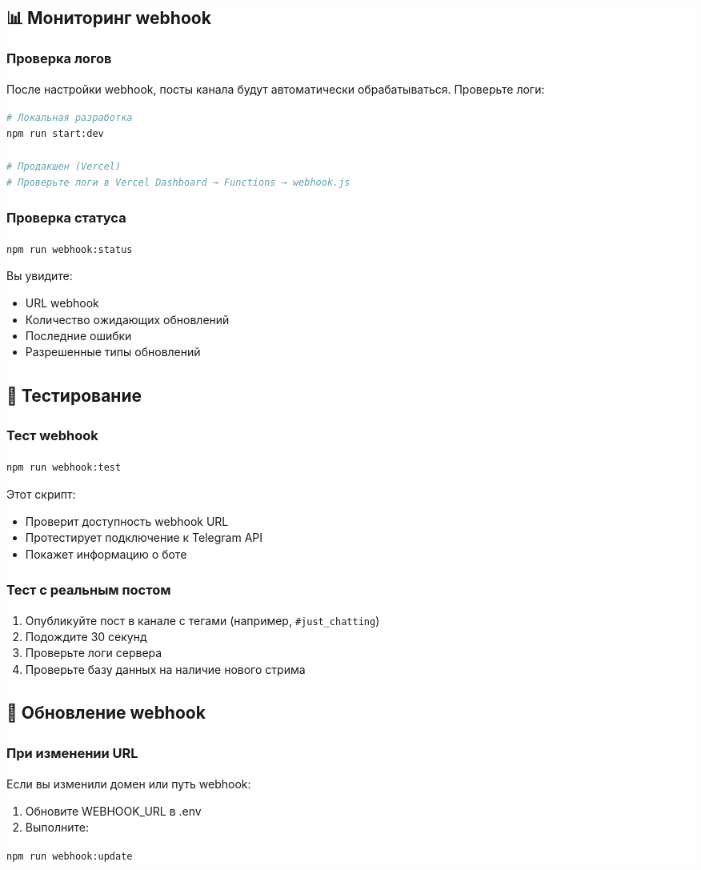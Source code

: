 ## 📊 Мониторинг webhook

### Проверка логов
После настройки webhook, посты канала будут автоматически обрабатываться. Проверьте логи:

```bash
# Локальная разработка
npm run start:dev

# Продакшен (Vercel)
# Проверьте логи в Vercel Dashboard → Functions → webhook.js
```

### Проверка статуса
```bash
npm run webhook:status
```

Вы увидите:
- URL webhook
- Количество ожидающих обновлений
- Последние ошибки
- Разрешенные типы обновлений

## 🧪 Тестирование

### Тест webhook
```bash
npm run webhook:test
```

Этот скрипт:
- Проверит доступность webhook URL
- Протестирует подключение к Telegram API
- Покажет информацию о боте

### Тест с реальным постом
1. Опубликуйте пост в канале с тегами (например, `#just_chatting`)
2. Подождите 30 секунд
3. Проверьте логи сервера
4. Проверьте базу данных на наличие нового стрима

## 🔄 Обновление webhook

### При изменении URL
Если вы изменили домен или путь webhook:

1. Обновите WEBHOOK_URL в .env
2. Выполните:
```bash
npm run webhook:update
```
